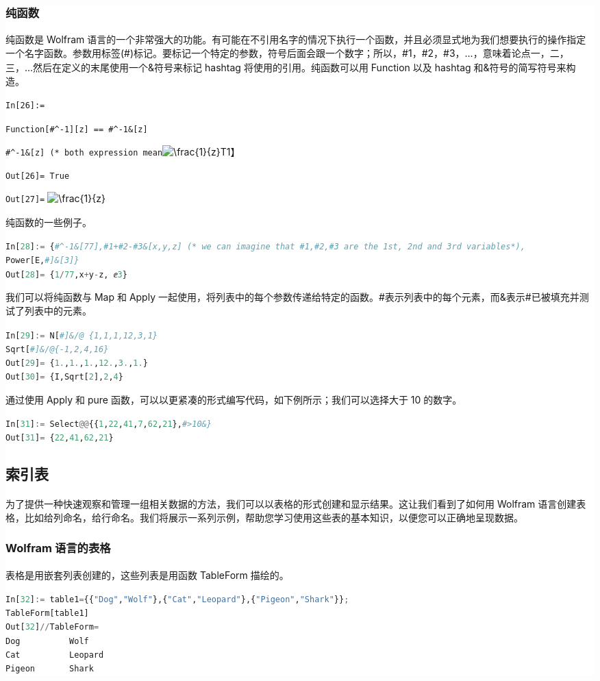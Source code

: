 ### 纯函数

纯函数是 Wolfram 语言的一个非常强大的功能。有可能在不引用名字的情况下执行一个函数，并且必须显式地为我们想要执行的操作指定一个名字函数。参数用标签(#)标记。要标记一个特定的参数，符号后面会跟一个数字；所以，#1，#2，#3，...，意味着论点一，二，三，...然后在定义的末尾使用一个&符号来标记 hashtag 将使用的引用。纯函数可以用 Function 以及 hashtag 和&符号的简写符号来构造。

`In[26]:=`

`Function[#^-1][z] == #^-1&[z]`

`#^-1&[z] (* both expression mean`![$$ \frac{1}{z} $$](../images/500903_1_En_3_Chapter/500903_1_En_3_Chapter_TeX_IEq5.png)T1】

`Out[26]= True`

`Out[27]=` ![$$ \frac{1}{z} $$](../images/500903_1_En_3_Chapter/500903_1_En_3_Chapter_TeX_IEq6.png)

纯函数的一些例子。

```py
In[28]:= {#^-1&[77],#1+#2-#3&[x,y,z] (* we can imagine that #1,#2,#3 are the 1st, 2nd and 3rd variables*),
Power[E,#]&[3]}
Out[28]= {1/77,x+y-z, ⅇ3}

```

我们可以将纯函数与 Map 和 Apply 一起使用，将列表中的每个参数传递给特定的函数。#表示列表中的每个元素，而&表示#已被填充并测试了列表中的元素。

```py
In[29]:= N[#]&/@ {1,1,1,12,3,1}
Sqrt[#]&/@{-1,2,4,16}
Out[29]= {1.,1.,1.,12.,3.,1.}
Out[30]= {I,Sqrt[2],2,4}

```

通过使用 Apply 和 pure 函数，可以以更紧凑的形式编写代码，如下例所示；我们可以选择大于 10 的数字。

```py
In[31]:= Select@@{{1,22,41,7,62,21},#>10&}
Out[31]= {22,41,62,21}

```

## 索引表

为了提供一种快速观察和管理一组相关数据的方法，我们可以以表格的形式创建和显示结果。这让我们看到了如何用 Wolfram 语言创建表格，比如给列命名，给行命名。我们将展示一系列示例，帮助您学习使用这些表的基本知识，以便您可以正确地呈现数据。

### Wolfram 语言的表格

表格是用嵌套列表创建的，这些列表是用函数 TableForm 描绘的。

```py
In[32]:= table1={{"Dog","Wolf"},{"Cat","Leopard"},{"Pigeon","Shark"}};
TableForm[table1]
Out[32]//TableForm=
Dog          Wolf
Cat          Leopard
Pigeon       Shark

```
